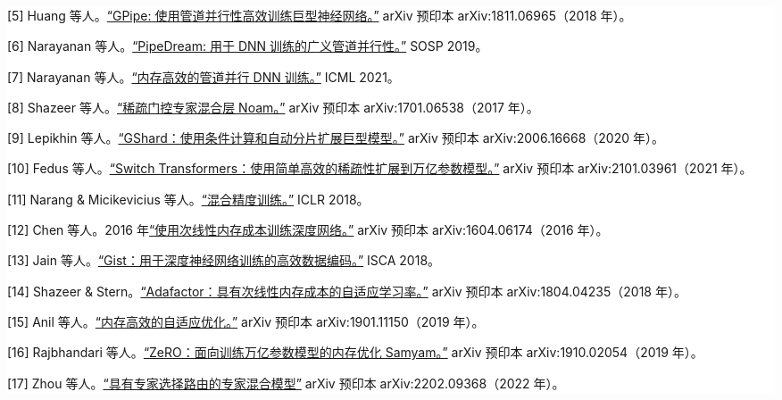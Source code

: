 [5] Huang 等人。[“GPipe: 使用管道并行性高效训练巨型神经网络。”](https://arxiv.org/abs/1811.06965) arXiv 预印本 arXiv:1811.06965（2018 年）。

[6] Narayanan 等人。[“PipeDream: 用于 DNN 训练的广义管道并行性。”](https://cs.stanford.edu/~matei/papers/2019/sosp_pipedream.pdf) SOSP 2019。

[7] Narayanan 等人。[“内存高效的管道并行 DNN 训练。”](https://arxiv.org/abs/2006.09503) ICML 2021。

[8] Shazeer 等人。[“稀疏门控专家混合层 Noam。”](https://arxiv.org/abs/1701.06538) arXiv 预印本 arXiv:1701.06538（2017 年）。

[9] Lepikhin 等人。[“GShard：使用条件计算和自动分片扩展巨型模型。”](https://arxiv.org/abs/2006.16668) arXiv 预印本 arXiv:2006.16668（2020 年）。

[10] Fedus 等人。[“Switch Transformers：使用简单高效的稀疏性扩展到万亿参数模型。”](https://arxiv.org/abs/2101.03961) arXiv 预印本 arXiv:2101.03961（2021 年）。

[11] Narang & Micikevicius 等人。[“混合精度训练。”](https://arxiv.org/abs/1710.03740) ICLR 2018。

[12] Chen 等人。2016 年[“使用次线性内存成本训练深度网络。”](https://arxiv.org/abs/1604.06174) arXiv 预印本 arXiv:1604.06174（2016 年）。

[13] Jain 等人。[“Gist：用于深度神经网络训练的高效数据编码。”](https://www.microsoft.com/en-us/research/uploads/prod/2018/04/fiddle-gist-isca18.pdf) ISCA 2018。

[14] Shazeer & Stern。[“Adafactor：具有次线性内存成本的自适应学习率。”](https://arxiv.org/abs/1804.04235) arXiv 预印本 arXiv:1804.04235（2018 年）。

[15] Anil 等人。[“内存高效的自适应优化。”](https://arxiv.org/abs/1901.11150) arXiv 预印本 arXiv:1901.11150（2019 年）。

[16] Rajbhandari 等人。[“ZeRO：面向训练万亿参数模型的内存优化 Samyam。”](https://arxiv.org/abs/1910.02054) arXiv 预印本 arXiv:1910.02054（2019 年）。

[17] Zhou 等人。[“具有专家选择路由的专家混合模型”](https://arxiv.org/abs/2202.09368) arXiv 预印本 arXiv:2202.09368（2022 年）。
